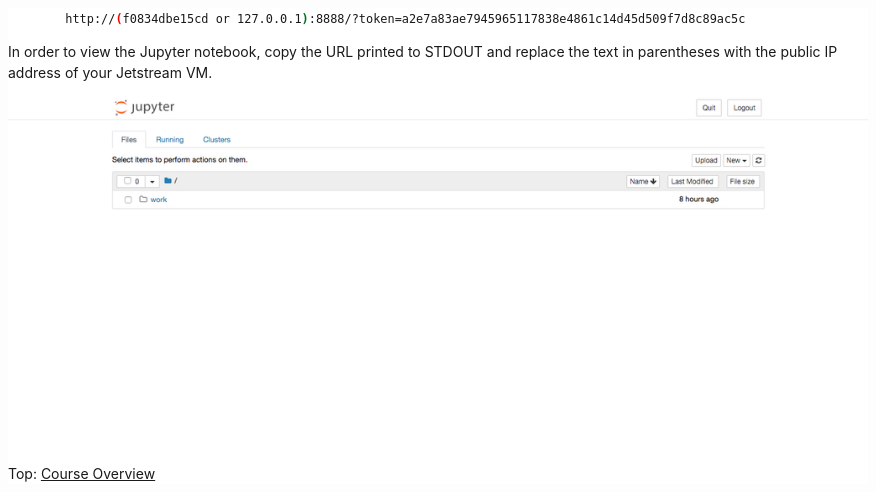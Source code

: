```bash
        http://(f0834dbe15cd or 127.0.0.1):8888/?token=a2e7a83ae7945965117838e4861c14d45d509f7d8c89ac5c
```

In order to view the Jupyter notebook, copy the URL printed to STDOUT and replace the text in parentheses with the public IP address of your Jetstream VM.

![Jupyter notebook](../../resources/jupyter_notebook.png)

Top: [Course Overview](../../index.md)
